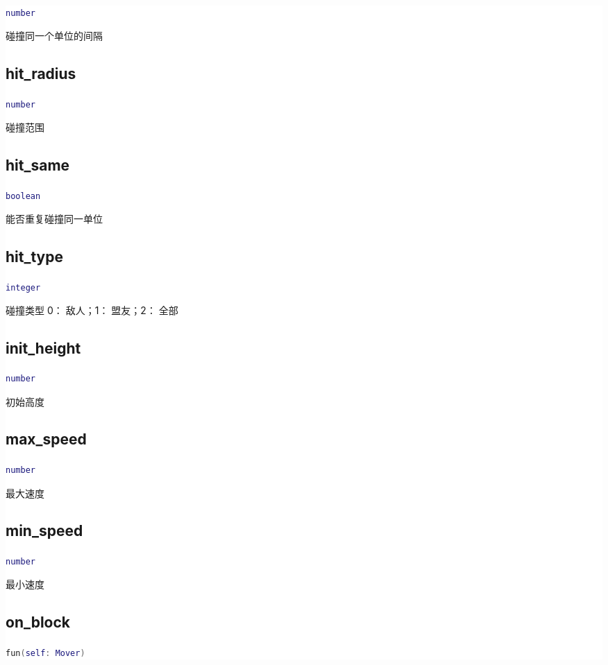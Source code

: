 ```lua
number
```

碰撞同一个单位的间隔
## hit_radius

```lua
number
```

碰撞范围
## hit_same

```lua
boolean
```

能否重复碰撞同一单位
## hit_type

```lua
integer
```

碰撞类型 0： 敌人；1： 盟友；2： 全部
## init_height

```lua
number
```

初始高度
## max_speed

```lua
number
```

最大速度
## min_speed

```lua
number
```

最小速度
## on_block

```lua
fun(self: Mover)
```
